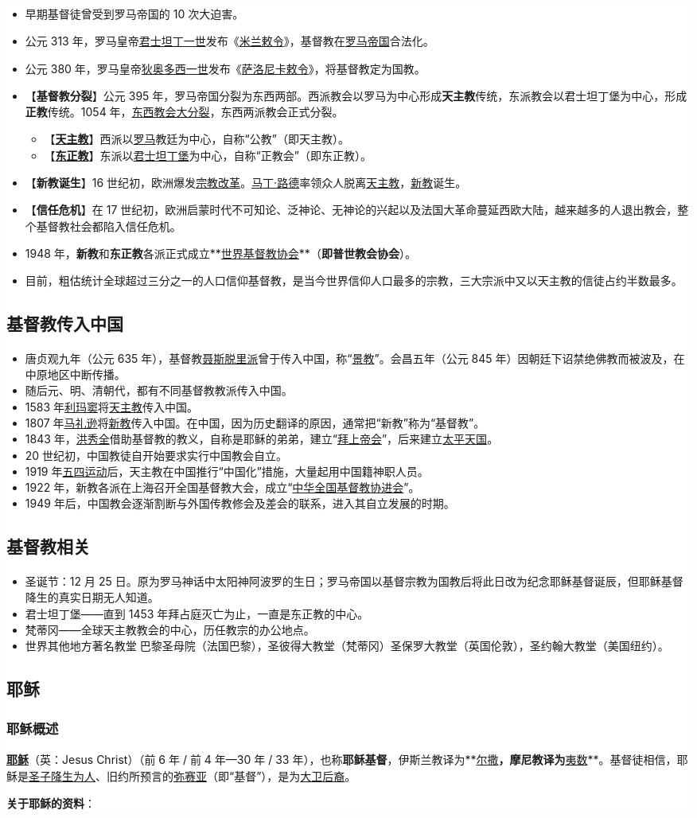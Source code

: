   - 早期基督徒曾受到罗马帝国的 10 次大迫害。
  - 公元 313 年，罗马皇帝[君士坦丁一世](https://zh.wikipedia.org/wiki/君士坦丁大帝)发布《[米兰敕令](<https://zh.wikipedia.org/wiki/米兰敕令_(君士坦丁)>)》，基督教在[罗马帝国](https://zh.wikipedia.org/wiki/罗马帝国)合法化。
  - 公元 380 年，罗马皇帝[狄奥多西一世](https://zh.wikipedia.org/wiki/狄奧多西一世)发布《[萨洛尼卡敕令](https://zh.wikipedia.org/wiki/薩洛尼卡敕令)》，将基督教定为国教。

- 【**基督教分裂**】公元 395 年，罗马帝国分裂为东西两部。西派教会以罗马为中心形成**天主教**传统，东派教会以君士坦丁堡为中心，形成**正教**传统。1054 年，[东西教会大分裂](https://zh.wikipedia.org/wiki/东西教会大分裂)，东西两派教会正式分裂。

  - 【**[天主教](https://zh.wikipedia.org/wiki/)**】西派以[罗马](https://zh.wikipedia.org/wiki/罗马)教廷为中心，自称“公教”（即天主教）。
  - 【**[东正教](https://zh.wikipedia.org/wiki/东正教)**】东派以[君士坦丁堡](https://zh.wikipedia.org/wiki/君士坦丁堡)为中心，自称“正教会”（即东正教）。

- 【**新教诞生**】16 世纪初，欧洲爆发[宗教改革](https://zh.wikipedia.org/wiki/宗教改革)。[马丁·路德](https://zh.wikipedia.org/wiki/馬丁·路德)率领众人脱离[天主教](https://zh.wikipedia.org/wiki/)，[新教](https://zh.wikipedia.org/wiki/新教)诞生。
- 【**信任危机**】在 17 世纪初，欧洲启蒙时代不可知论、泛神论、无神论的兴起以及法国大革命蔓延西欧大陆，越来越多的人退出教会，整个基督教社会都陷入信任危机。
- 1948 年，**新教**和**东正教**各派正式成立**[世界基督教协会](https://zh.wikipedia.org/wiki/普世教会协会)**（**即普世教会协会**）。
- 目前，粗估统计全球超过三分之一的人口信仰基督教，是当今世界信仰人口最多的宗教，三大宗派中又以天主教的信徒占约半数最多。

## 基督教传入中国

- 唐贞观九年（公元 635 年），基督教[聂斯脱里派](https://zh.wikipedia.org/wiki/東方教會)曾于传入中国，称“[景教](https://zh.wikipedia.org/wiki/景教)”。会昌五年（公元 845 年）因朝廷下诏禁绝佛教而被波及，在中原地区中断传播。
- 随后元、明、清朝代，都有不同基督教教派传入中国。
- 1583 年[利玛窦](https://zh.wikipedia.org/wiki/利玛窦)将[天主教](https://zh.wikipedia.org/wiki/天主教)传入中国。
- 1807 年[马礼逊](https://zh.wikipedia.org/wiki/马礼逊)将[新教](https://zh.wikipedia.org/wiki/新教)传入中国。在中国，因为历史翻译的原因，通常把“新教”称为“基督教”。
- 1843 年，[洪秀全](https://zh.wikipedia.org/wiki/洪秀全)借助基督教的教义，自称是耶稣的弟弟，建立“[拜上帝会](https://zh.wikipedia.org/wiki/拜上帝会)”，后来建立[太平天国](https://zh.wikipedia.org/wiki/太平天國)。
- 20 世纪初，中国教徒自开始要求实行中国教会自立。
- 1919 年[五四运动](https://zh.wikipedia.org/wiki/五四运动)后，天主教在中国推行“中国化”措施，大量起用中国籍神职人员。
- 1922 年，新教各派在上海召开全国基督教大会，成立“[中华全国基督教协进会](https://zh.wikipedia.org/wiki/中华全国基督教协进会)”。
- 1949 年后，中国教会逐渐割断与外国传教修会及差会的联系，进入其自立发展的时期。

## 基督教相关

- 圣诞节：12 月 25 日。原为罗马神话中太阳神阿波罗的生日；罗马帝国以基督宗教为国教后将此日改为纪念耶稣基督诞辰，但耶稣基督降生的真实日期无人知道。
- 君士坦丁堡——直到 1453 年拜占庭灭亡为止，一直是东正教的中心。
- 梵蒂冈——全球天主教教会的中心，历任教宗的办公地点。
- 世界其他地方著名教堂 巴黎圣母院（法国巴黎），圣彼得大教堂（梵蒂冈）圣保罗大教堂（英国伦敦），圣约翰大教堂（美国纽约）。

## 耶稣

### 耶稣概述

**[耶稣](https://zh.wikipedia.org/wiki/耶稣)**（英：Jesus Christ）（前 6 年 / 前 4 年—30 年 / 33 年），也称**耶稣基督**，伊斯兰教译为**[尔撒](https://zh.wikipedia.org/wiki/尔撒)**，摩尼教译为**[夷数](https://zh.wikipedia.org/wiki/夷數)**。基督徒相信，耶稣是[圣子](https://zh.wikipedia.org/wiki/聖子)[降生为人](https://zh.wikipedia.org/wiki/道成肉身)、旧约所预言的[弥赛亚](https://zh.wikipedia.org/wiki/弥赛亚)（即“基督”），是为[大卫后裔](https://zh.wikipedia.org/wiki/大衛後裔)。

**关于耶稣的资料**：

